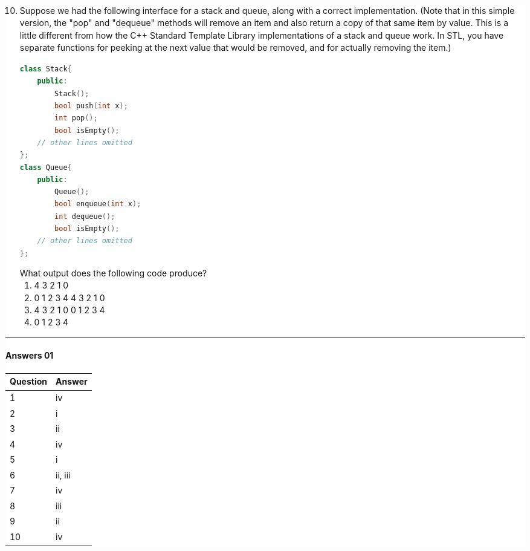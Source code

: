 10. Suppose we had the following interface for a stack and queue, along with a correct implementation.
    (Note that in this simple version, the "pop" and "dequeue" methods will remove an item and also return a copy of that same item by value. This is a little different from how the C++ Standard Template Library implementations of a stack and queue work. In STL, you have separate functions for peeking at the next value that would be removed, and for actually removing the item.)
    ```c++
    class Stack{
        public:
            Stack();
            bool push(int x);
            int pop();
            bool isEmpty();
        // other lines omitted
    };
    class Queue{
        public:
            Queue();
            bool enqueue(int x);
            int dequeue();
            bool isEmpty();
        // other lines omitted
    };
    ```
    What output does the following code produce?
    1. 4 3 2 1 0
    1. 0 1 2 3 4 4 3 2 1 0
    1. 4 3 2 1 0 0 1 2 3 4
    1. 0 1 2 3 4

***

#### Answers 01

| Question | Answer |
| -------- | ------ |
| 1 | iv |
| 2 | i |
| 3 | ii |
| 4 | iv |
| 5 | i |
| 6 | ii, iii |
| 7 | iv |
| 8 | iii |
| 9 | ii |
| 10 | iv |
